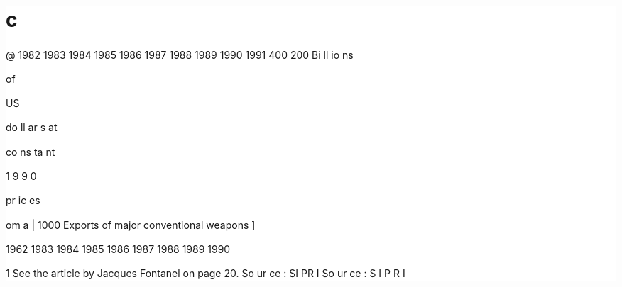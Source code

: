 c 
= 
@ 
1982 1983 1984 1985 1986 1987 1988 1989 1990 1991 
400 
200 
Bi
ll
io
ns
 
of
 
US
 
do
ll
ar
s 
at
 
co
ns
ta
nt
 
1
9
9
0
 
pr
ic
es
 
om
 a 
| 1000 Exports of major conventional weapons ] 
 
1962 1983 1984 1985 1986 1987 1988 1989   1990   
 
1 See the article by 
Jacques Fontanel on 
page 20. 
So
ur
ce
: 
SI
PR
I 
So
ur
ce
: 
S
I
P
R
I
